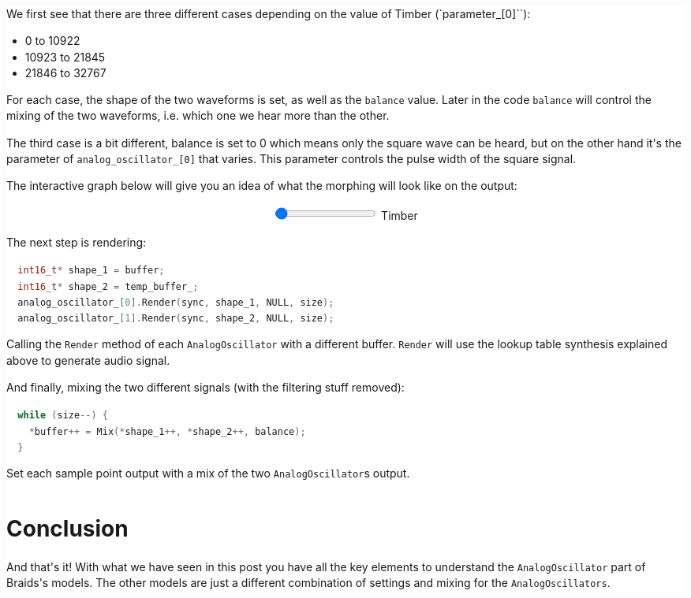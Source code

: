 We first see that there are three different cases depending on the value of
Timber (`parameter_[0]``):
 - 0 to 10922
 - 10923 to 21845
 - 21846 to 32767

For each case, the shape of the two waveforms is set, as well as the `balance`
value. Later in the code `balance` will control the mixing of the two
waveforms, i.e. which one we hear more than the other.

The third case is a bit different, balance is set to 0 which means only the
square wave can be heard, but on the other hand it's the parameter of
`analog_oscillator_[0]` that varies. This parameter controls the pulse width of
the square signal.

The interactive graph below will give you an idea of what the morphing will
look like on the output:

<div style="width:100%; text-align:center;">
  <canvas id="morph" width="500" height="200"></canvas>
  <form class="morph-controls" id="morph-form">
    <div class="input-group">
      <input type="range" id="timber" name="timber" min="0" max="10" value="0.1" step="0.01" />
      <label for="timber">Timber</label>
    </div>
  </form>
</div>

The next step is rendering:
```c
  int16_t* shape_1 = buffer;
  int16_t* shape_2 = temp_buffer_;
  analog_oscillator_[0].Render(sync, shape_1, NULL, size);
  analog_oscillator_[1].Render(sync, shape_2, NULL, size);
```

Calling the `Render` method of each `AnalogOscillator` with a different buffer.
`Render` will use the lookup table synthesis explained above to generate audio
signal.

And finally, mixing the two different signals (with the filtering stuff
removed):
```c
  while (size--) {
    *buffer++ = Mix(*shape_1++, *shape_2++, balance);
  }
```
Set each sample point output with a mix of the two `AnalogOscillator`s output.

# Conclusion

And that's it! With what we have seen in this post you have all the key
elements to understand the `AnalogOscillator` part of Braids's models. The
other models are just a different combination of settings and mixing for the
`AnalogOscillators`.
